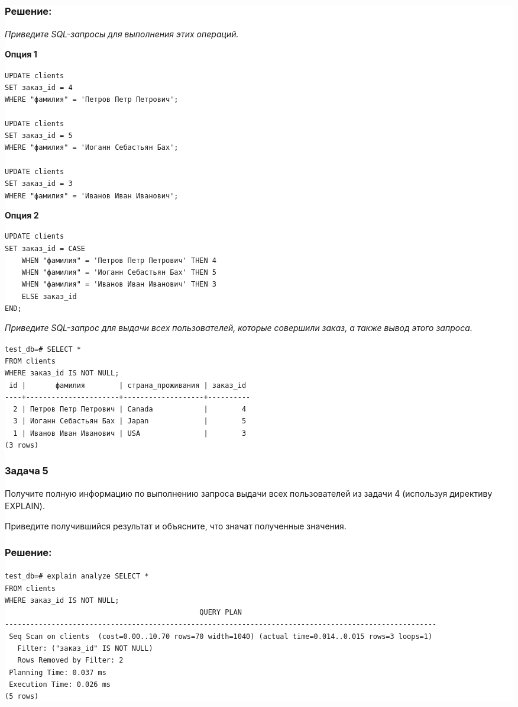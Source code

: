 ### Решение:

*Приведите SQL-запросы для выполнения этих операций.*

**Опция 1**
```
UPDATE clients
SET заказ_id = 4  
WHERE "фамилия" = 'Петров Петр Петрович';

UPDATE clients
SET заказ_id = 5  
WHERE "фамилия" = 'Иоганн Себастьян Бах';

UPDATE clients
SET заказ_id = 3  
WHERE "фамилия" = 'Иванов Иван Иванович';
```
**Опция 2**
```
UPDATE clients
SET заказ_id = CASE
    WHEN "фамилия" = 'Петров Петр Петрович' THEN 4
    WHEN "фамилия" = 'Иоганн Себастьян Бах' THEN 5
    WHEN "фамилия" = 'Иванов Иван Иванович' THEN 3
    ELSE заказ_id
END;
```

*Приведите SQL-запрос для выдачи всех пользователей, которые совершили заказ, а также вывод этого запроса.*

```
test_db=# SELECT *
FROM clients
WHERE заказ_id IS NOT NULL;
 id |       фамилия        | страна_проживания | заказ_id
----+----------------------+-------------------+----------
  2 | Петров Петр Петрович | Canada            |        4
  3 | Иоганн Себастьян Бах | Japan             |        5
  1 | Иванов Иван Иванович | USA               |        3
(3 rows)
```

### Задача 5
Получите полную информацию по выполнению запроса выдачи всех пользователей из задачи 4 
(используя директиву EXPLAIN).

Приведите получившийся результат и объясните, что значат полученные значения.

### Решение:

```
test_db=# explain analyze SELECT *
FROM clients
WHERE заказ_id IS NOT NULL;
                                              QUERY PLAN
------------------------------------------------------------------------------------------------------
 Seq Scan on clients  (cost=0.00..10.70 rows=70 width=1040) (actual time=0.014..0.015 rows=3 loops=1)
   Filter: ("заказ_id" IS NOT NULL)
   Rows Removed by Filter: 2
 Planning Time: 0.037 ms
 Execution Time: 0.026 ms
(5 rows)
```